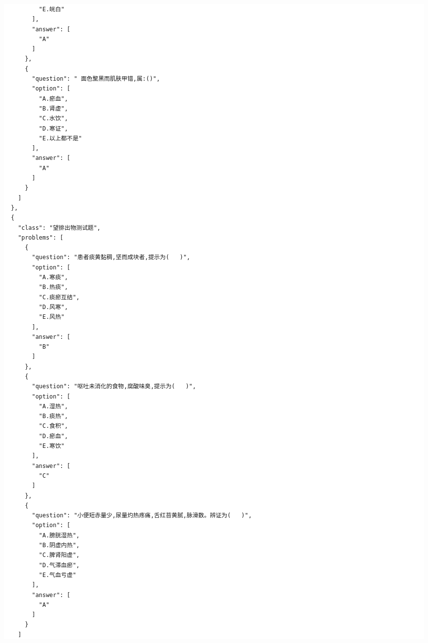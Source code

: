               "E.㿠白"
            ],
            "answer": [
              "A"
            ]
          },
          {
            "question": " 面色黧黑而肌肤甲错,属:()",
            "option": [
              "A.瘀血",
              "B.肾虚",
              "C.水饮",
              "D.寒证",
              "E.以上都不是"
            ],
            "answer": [
              "A"
            ]
          }
        ]
      },
      {
        "class": "望排出物测试题",
        "problems": [
          {
            "question": "患者痰黄黏稠,坚而成块者,提示为(   )",
            "option": [
              "A.寒痰",
              "B.热痰",
              "C.痰瘀互结",
              "D.风寒",
              "E.风热"
            ],
            "answer": [
              "B"
            ]
          },
          {
            "question": "呕吐未消化的食物,腐酸味臭,提示为(   )",
            "option": [
              "A.湿热",
              "B.痰热",
              "C.食积",
              "D.瘀血",
              "E.寒饮"
            ],
            "answer": [
              "C"
            ]
          },
          {
            "question": "小便短赤量少,尿量灼热疼痛,舌红苔黄腻,脉滑数。辨证为(   )",
            "option": [
              "A.膀胱湿热",
              "B.阴虚内热",
              "C.脾肾阳虚",
              "D.气滞血瘀",
              "E.气血亏虚"
            ],
            "answer": [
              "A"
            ]
          }
        ]